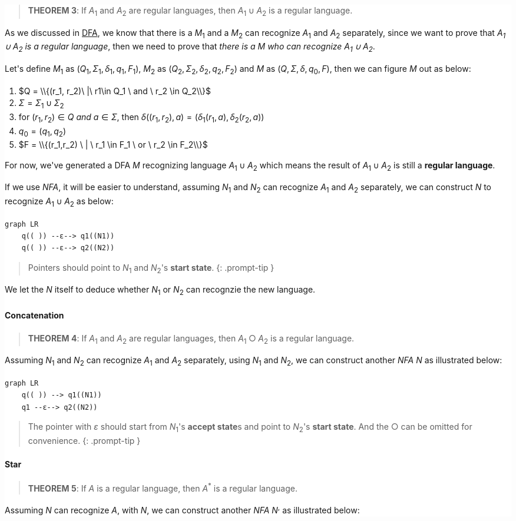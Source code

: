 > **THEOREM 3**: If $A_1$ and $A_2$ are regular languages, then $A_1 \cup A_2$ is a regular language.

As we discussed in [DFA](#deterministic-finite-automaton-dfa), we know that there is a $M_1$ and a $M_2$ can recognize $A_1$ and $A_2$ separately, since we want to prove that *$A_1 \cup A_2$ is a regular language*, then we need to prove that *there is a $M$ who can recognize $A_1 \cup A_2$*.

Let's define $M_1$ as $(Q_1, \Sigma_1, \delta_1, q_1, F_1)$, $M_2$ as $(Q_2, \Sigma_2, \delta_2, q_2, F_2)$ and $M$ as $(Q, \Sigma, \delta, q_0, F)$, then we can figure $M$ out as below:
1. $Q = \\{(r_1, r_2)\ |\ r1\in Q_1 
\ and \ r_2 \in Q_2\\}$
2. $\Sigma = \Sigma_1 \cup \Sigma_2$
3. for $(r_1,r_2) \in Q \ and \ a \in \Sigma$, then $\delta((r_1, r_2), a) = (\delta_1(r_1, a), \delta_2(r_2, a))$
4. $q_0 = (q_1,q_2)$
5. $F = \\{(r_1,r_2) \ |
\ r_1 \in F_1 \ or \ r_2 \in F_2\\}$

For now, we've generated a DFA $M$ recognizing language $A_1 \cup A_2$ which means the result of $A_1 \cup A_2$ is still a **regular language**.

If we use *NFA*, it will be easier to understand, assuming $N_1$ and $N_2$ can recognize $A_1$ and $A_2$ separately, we can construct $N$ to recognize $A_1 \cup A_2$ as below:

```mermaid
graph LR
    q(( )) --ε--> q1((N1))
    q(( )) --ε--> q2((N2))
```

> Pointers should point to $N_1$ and $N_2$'s **start state**.
{: .prompt-tip }

We let the $N$ itself to deduce whether $N_1$ or $N_2$ can recognzie the new language.

#### Concatenation

> **THEOREM 4**: If $A_1$ and $A_2$ are regular languages, then $A_1 ○ A_2$ is a regular language.

Assuming $N_1$ and $N_2$ can recognize $A_1$ and $A_2$ separately, using $N_1$ and $N_2$, we can construct another *NFA* $N$ as illustrated below:

```mermaid
graph LR
    q(( )) --> q1((N1))
    q1 --ε--> q2((N2))
```

> The pointer with $\varepsilon$ should start from $N_1$'s **accept state**s and point to $N_2$'s **start state**. And the ○ can be omitted for convenience.
{: .prompt-tip }

#### Star

> **THEOREM 5**: If $A$ is a regular language, then $A^*$ is a regular language.

Assuming $N$ can recognize $A$, with $N$, we can construct another *NFA* $N^,$ as illustrated below:
